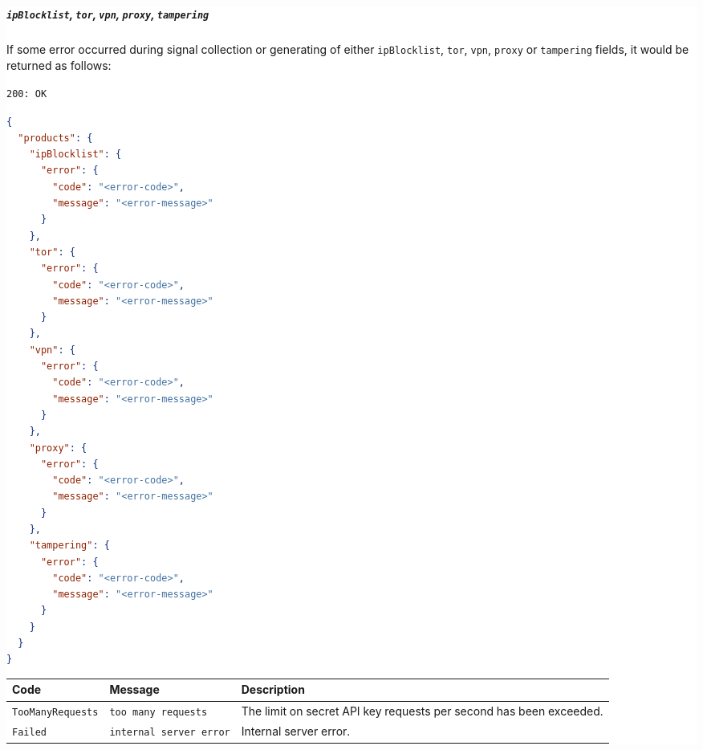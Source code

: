 ##### `ipBlocklist`, `tor`, `vpn`, `proxy`, `tampering`

If some error occurred during signal collection or generating of either `ipBlocklist`, `tor`, `vpn`, `proxy` or `tampering` fields, it would be returned as follows:

`200: OK`

```json
{
  "products": {
    "ipBlocklist": {
      "error": {
        "code": "<error-code>",
        "message": "<error-message>"
      }
    },
    "tor": {
      "error": {
        "code": "<error-code>",
        "message": "<error-message>"
      }
    },
    "vpn": {
      "error": {
        "code": "<error-code>",
        "message": "<error-message>"
      }
    },
    "proxy": {
      "error": {
        "code": "<error-code>",
        "message": "<error-message>"
      }
    },
    "tampering": {
      "error": {
        "code": "<error-code>",
        "message": "<error-message>"
      }
    }
  }
}
```

| Code              | Message                 | Description                                                        |
| :---------------- | :---------------------- | :----------------------------------------------------------------- |
| `TooManyRequests` | `too many requests`     | The limit on secret API key requests per second has been exceeded. |
| `Failed`          | `internal server error` | Internal server error.                                             |